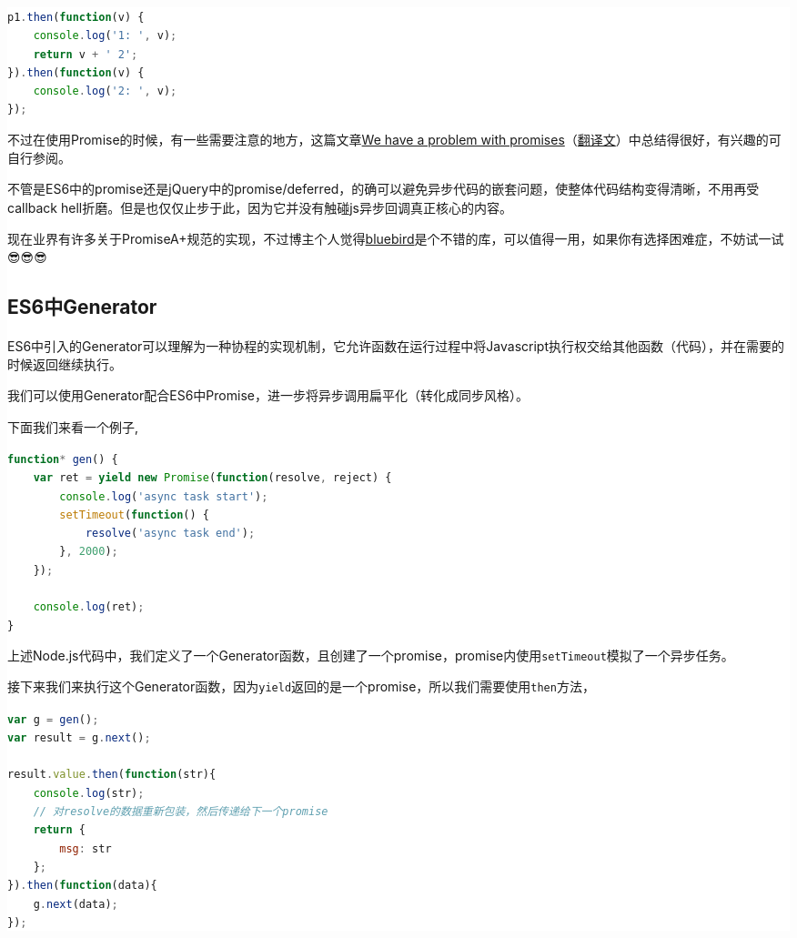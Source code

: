 ```javascript
p1.then(function(v) {
    console.log('1: ', v);
    return v + ' 2';
}).then(function(v) {
    console.log('2: ', v);
});
```

不过在使用Promise的时候，有一些需要注意的地方，这篇文章[We have a problem with promises](http://pouchdb.com/2015/05/18/we-have-a-problem-with-promises.html)（[翻译文](http://fex.baidu.com/blog/2015/07/we-have-a-problem-with-promises/)）中总结得很好，有兴趣的可自行参阅。

不管是ES6中的promise还是jQuery中的promise/deferred，的确可以避免异步代码的嵌套问题，使整体代码结构变得清晰，不用再受callback hell折磨。但是也仅仅止步于此，因为它并没有触碰js异步回调真正核心的内容。

现在业界有许多关于PromiseA+规范的实现，不过博主个人觉得[bluebird](https://github.com/petkaantonov/bluebird)是个不错的库，可以值得一用，如果你有选择困难症，不妨试一试😎😎😎

## ES6中Generator

ES6中引入的Generator可以理解为一种协程的实现机制，它允许函数在运行过程中将Javascript执行权交给其他函数（代码），并在需要的时候返回继续执行。

我们可以使用Generator配合ES6中Promise，进一步将异步调用扁平化（转化成同步风格）。

下面我们来看一个例子,

```javascript
function* gen() {
    var ret = yield new Promise(function(resolve, reject) {
        console.log('async task start');
        setTimeout(function() {
            resolve('async task end');
        }, 2000);
    });
    
    console.log(ret);
}
```

上述Node.js代码中，我们定义了一个Generator函数，且创建了一个promise，promise内使用`setTimeout`模拟了一个异步任务。

接下来我们来执行这个Generator函数，因为`yield`返回的是一个promise，所以我们需要使用`then`方法，

```javascript
var g = gen();
var result = g.next();

result.value.then(function(str){
    console.log(str);
    // 对resolve的数据重新包装，然后传递给下一个promise
    return {
        msg: str
    };
}).then(function(data){
    g.next(data);
});
```
